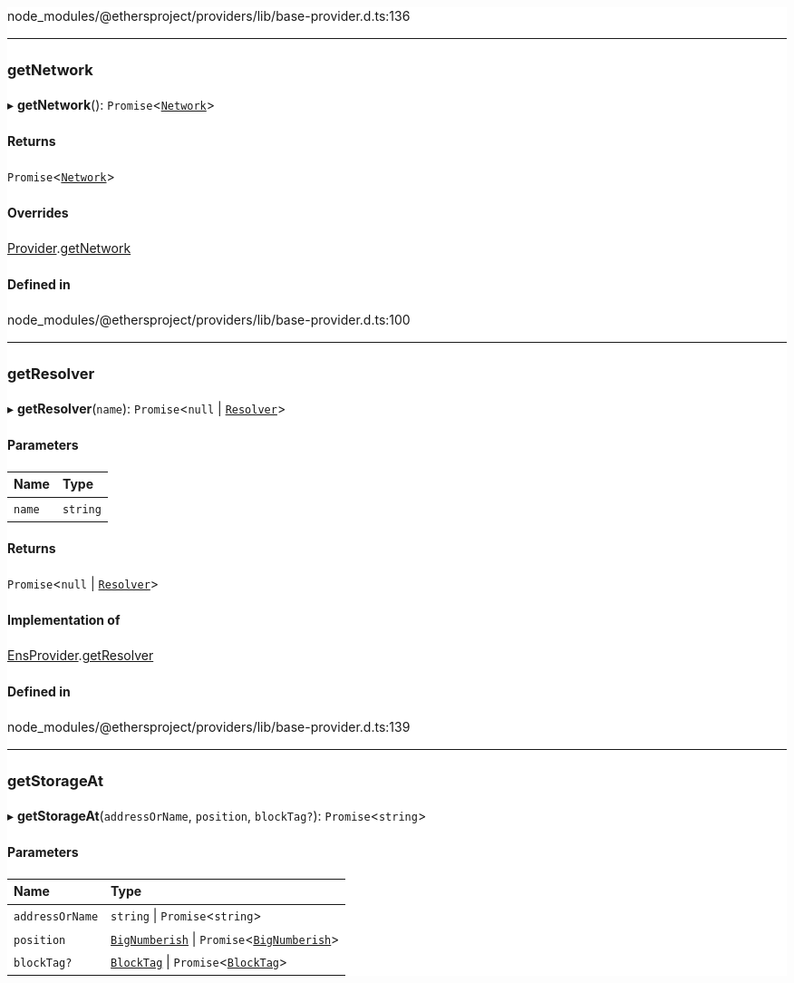 node_modules/@ethersproject/providers/lib/base-provider.d.ts:136

___

### getNetwork

▸ **getNetwork**(): `Promise`<[`Network`](../wiki/%3Cinternal%3E#network)\>

#### Returns

`Promise`<[`Network`](../wiki/%3Cinternal%3E#network)\>

#### Overrides

[Provider](../wiki/%3Cinternal%3E.Provider).[getNetwork](../wiki/%3Cinternal%3E.Provider#getnetwork)

#### Defined in

node_modules/@ethersproject/providers/lib/base-provider.d.ts:100

___

### getResolver

▸ **getResolver**(`name`): `Promise`<``null`` \| [`Resolver`](../wiki/%3Cinternal%3E.Resolver)\>

#### Parameters

| Name | Type |
| :------ | :------ |
| `name` | `string` |

#### Returns

`Promise`<``null`` \| [`Resolver`](../wiki/%3Cinternal%3E.Resolver)\>

#### Implementation of

[EnsProvider](../wiki/%3Cinternal%3E.EnsProvider).[getResolver](../wiki/%3Cinternal%3E.EnsProvider#getresolver)

#### Defined in

node_modules/@ethersproject/providers/lib/base-provider.d.ts:139

___

### getStorageAt

▸ **getStorageAt**(`addressOrName`, `position`, `blockTag?`): `Promise`<`string`\>

#### Parameters

| Name | Type |
| :------ | :------ |
| `addressOrName` | `string` \| `Promise`<`string`\> |
| `position` | [`BigNumberish`](../wiki/%3Cinternal%3E#bignumberish) \| `Promise`<[`BigNumberish`](../wiki/%3Cinternal%3E#bignumberish)\> |
| `blockTag?` | [`BlockTag`](../wiki/%3Cinternal%3E#blocktag) \| `Promise`<[`BlockTag`](../wiki/%3Cinternal%3E#blocktag)\> |
